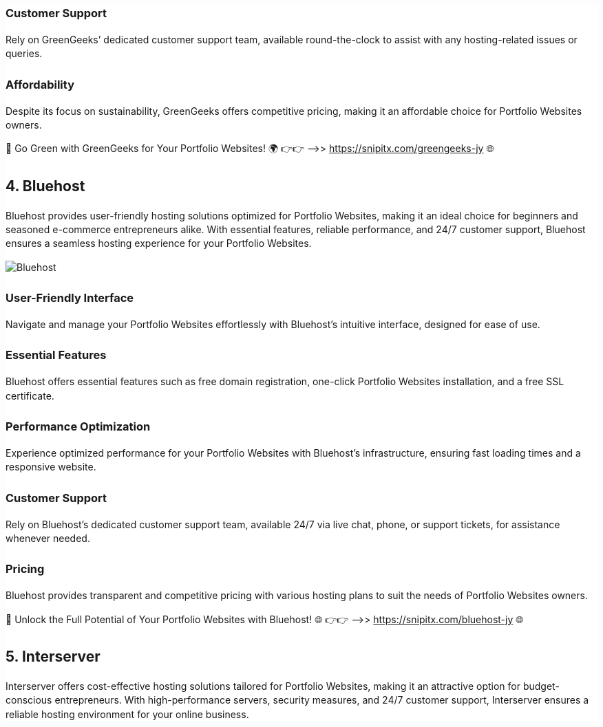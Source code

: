 ### Customer Support
Rely on GreenGeeks’ dedicated customer support team, available round-the-clock to assist with any hosting-related issues or queries.

### Affordability
Despite its focus on sustainability, GreenGeeks offers competitive pricing, making it an affordable choice for Portfolio Websites owners.

🌿 Go Green with GreenGeeks for Your Portfolio Websites! 🌍
👉👉 -->> https://snipitx.com/greengeeks-jy 🌐

## 4. Bluehost

Bluehost provides user-friendly hosting solutions optimized for Portfolio Websites, making it an ideal choice for beginners and seasoned e-commerce entrepreneurs alike. With essential features, reliable performance, and 24/7 customer support, Bluehost ensures a seamless hosting experience for your Portfolio Websites.

![Bluehost](https://i.imgur.com/PasFF9E.jpeg "Bluehost Hosting")

### User-Friendly Interface
Navigate and manage your Portfolio Websites effortlessly with Bluehost’s intuitive interface, designed for ease of use.

### Essential Features
Bluehost offers essential features such as free domain registration, one-click Portfolio Websites installation, and a free SSL certificate.

### Performance Optimization
Experience optimized performance for your Portfolio Websites with Bluehost’s infrastructure, ensuring fast loading times and a responsive website.

### Customer Support
Rely on Bluehost’s dedicated customer support team, available 24/7 via live chat, phone, or support tickets, for assistance whenever needed.

### Pricing
Bluehost provides transparent and competitive pricing with various hosting plans to suit the needs of Portfolio Websites owners.

🚀 Unlock the Full Potential of Your Portfolio Websites with Bluehost! 🌐
👉👉 -->> https://snipitx.com/bluehost-jy 🌐

## 5. Interserver

Interserver offers cost-effective hosting solutions tailored for Portfolio Websites, making it an attractive option for budget-conscious entrepreneurs. With high-performance servers, security measures, and 24/7 customer support, Interserver ensures a reliable hosting environment for your online business.

